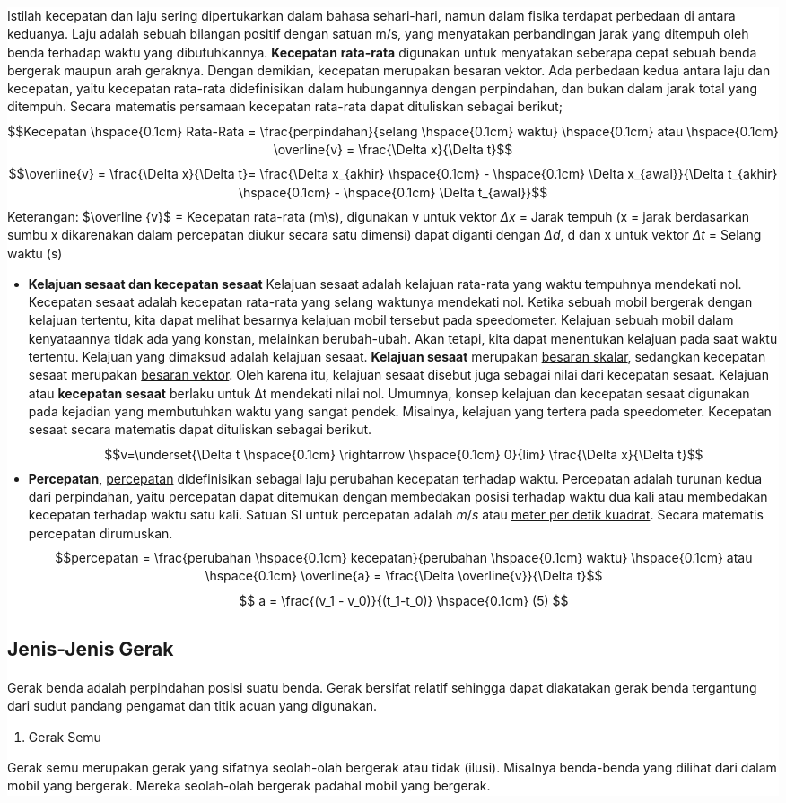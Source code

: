   Istilah kecepatan dan laju sering dipertukarkan dalam bahasa sehari-hari, namun dalam fisika terdapat perbedaan di antara keduanya. Laju adalah sebuah bilangan positif dengan satuan m/s, yang menyatakan perbandingan jarak yang ditempuh oleh benda terhadap waktu yang dibutuhkannya. **Kecepatan** **rata-rata** digunakan untuk menyatakan seberapa cepat sebuah benda bergerak maupun arah geraknya. Dengan demikian, kecepatan merupakan besaran vektor. Ada perbedaan kedua antara laju dan kecepatan, yaitu kecepatan rata-rata didefinisikan dalam hubungannya dengan perpindahan, dan bukan dalam jarak total yang ditempuh. Secara matematis persamaan kecepatan rata-rata dapat dituliskan sebagai berikut;   
  $$Kecepatan \hspace{0.1cm} Rata-Rata = \frac{perpindahan}{selang \hspace{0.1cm} waktu} \hspace{0.1cm} atau \hspace{0.1cm} \overline{v} = \frac{\Delta x}{\Delta t}$$
  $$\overline{v} = \frac{\Delta x}{\Delta t}= \frac{\Delta x_{akhir} \hspace{0.1cm} - \hspace{0.1cm} \Delta x_{awal}}{\Delta t_{akhir} \hspace{0.1cm} - \hspace{0.1cm} \Delta t_{awal}}$$
  Keterangan:
  $\overline {v}$ = Kecepatan rata-rata (m\s), digunakan v untuk vektor
  $\Delta x$ = Jarak tempuh (x = jarak berdasarkan sumbu x dikarenakan dalam percepatan diukur secara satu dimensi) dapat diganti dengan $\Delta d$, d dan x untuk vektor
  $\Delta t$ = Selang waktu (s)
  
- **Kelajuan sesaat dan kecepatan sesaat** Kelajuan sesaat adalah kelajuan rata-rata yang waktu tempuhnya mendekati nol. Kecepatan sesaat adalah kecepatan rata-rata yang selang waktunya mendekati nol. Ketika sebuah mobil bergerak dengan kelajuan tertentu, kita dapat melihat besarnya kelajuan mobil tersebut pada speedometer. Kelajuan sebuah mobil dalam kenyataannya tidak ada yang konstan, melainkan berubah-ubah. Akan tetapi, kita dapat menentukan kelajuan pada saat waktu tertentu. Kelajuan yang dimaksud adalah kelajuan sesaat. **Kelajuan sesaat** merupakan [besaran skalar](https://id.wikipedia.org/w/index.php?title=Besaran_skalar&action=edit&redlink=1 "Besaran skalar (halaman belum tersedia)"), sedangkan kecepatan sesaat merupakan [besaran vektor](https://id.wikipedia.org/wiki/Vektor_\(spasial\) "Vektor (spasial)"). Oleh karena itu, kelajuan sesaat disebut juga sebagai nilai dari kecepatan sesaat. Kelajuan atau **kecepatan sesaat** berlaku untuk Δt mendekati nilai nol. Umumnya, konsep kelajuan dan kecepatan sesaat digunakan pada kejadian yang membutuhkan waktu yang sangat pendek. Misalnya, kelajuan yang tertera pada speedometer. Kecepatan sesaat secara matematis dapat dituliskan sebagai berikut.
  $$v=\underset{\Delta t \hspace{0.1cm} \rightarrow \hspace{0.1cm} 0}{lim} \frac{\Delta x}{\Delta t}$$
- **Percepatan**, [percepatan](https://id.wikipedia.org/wiki/Percepatan "Percepatan") didefinisikan sebagai laju perubahan kecepatan terhadap waktu. Percepatan adalah turunan kedua dari perpindahan, yaitu percepatan dapat ditemukan dengan membedakan posisi terhadap waktu dua kali atau membedakan kecepatan terhadap waktu satu kali. Satuan SI untuk percepatan adalah $m/s$ atau [meter per detik kuadrat](https://id.wikipedia.org/wiki/Meter_per_detik_kuadrat "Meter per detik kuadrat"). Secara matematis percepatan dirumuskan. $$percepatan = \frac{perubahan \hspace{0.1cm} kecepatan}{perubahan \hspace{0.1cm} waktu} \hspace{0.1cm} atau \hspace{0.1cm} \overline{a} = \frac{\Delta \overline{v}}{\Delta t}$$
  $$
  a = \frac{(v_1 - v_0)}{(t_1-t_0)} \hspace{0.1cm} (5)
  $$
## Jenis-Jenis Gerak
Gerak benda adalah perpindahan posisi suatu benda. Gerak bersifat relatif sehingga dapat diakatakan gerak benda tergantung dari sudut pandang pengamat dan titik acuan yang digunakan.
1. Gerak Semu
    

Gerak semu merupakan gerak yang sifatnya seolah-olah bergerak atau tidak (ilusi). Misalnya benda-benda yang dilihat dari dalam mobil yang bergerak. Mereka seolah-olah bergerak padahal mobil yang bergerak.

